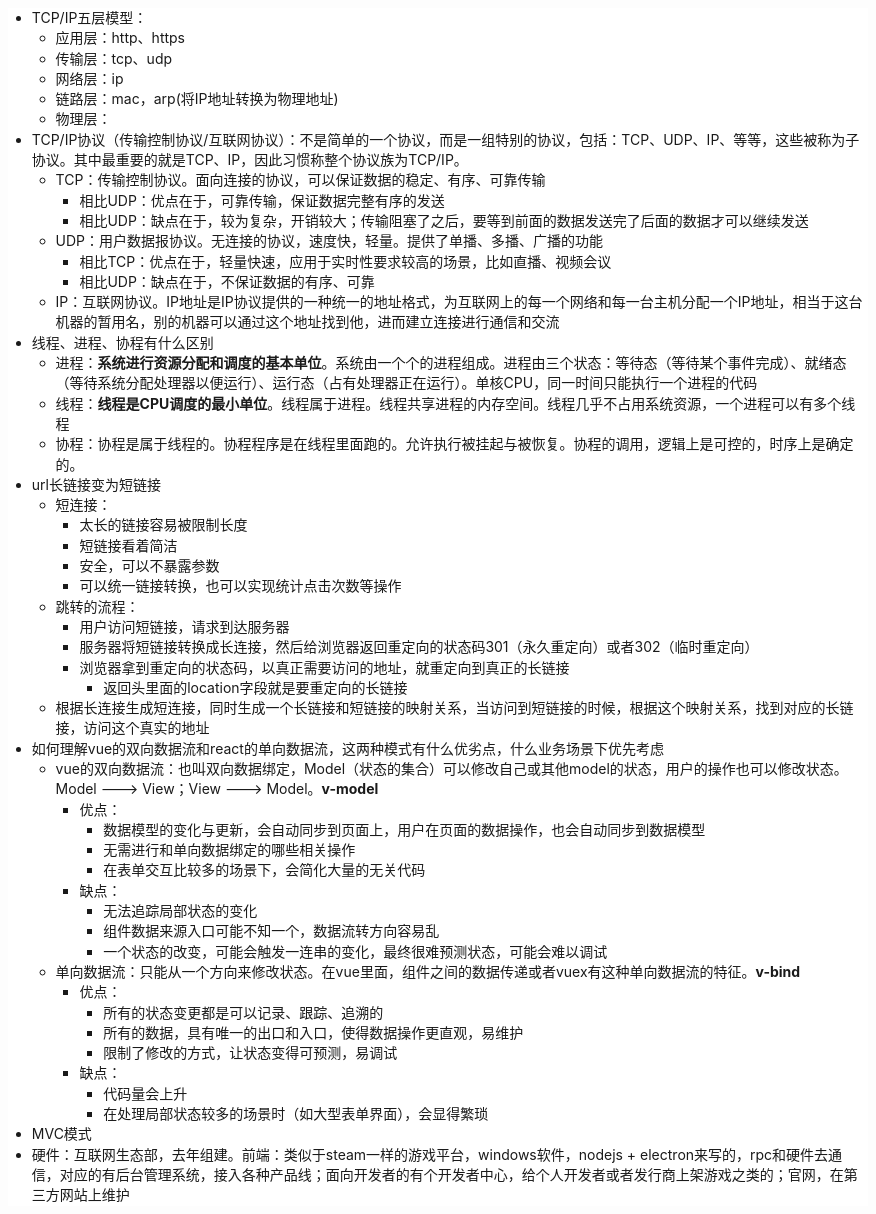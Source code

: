   - TCP/IP五层模型：
    - 应用层：http、https
    - 传输层：tcp、udp
    - 网络层：ip
    - 链路层：mac，arp(将IP地址转换为物理地址)
    - 物理层：
  - TCP/IP协议（传输控制协议/互联网协议）：不是简单的一个协议，而是一组特别的协议，包括：TCP、UDP、IP、等等，这些被称为子协议。其中最重要的就是TCP、IP，因此习惯称整个协议族为TCP/IP。
    - TCP：传输控制协议。面向连接的协议，可以保证数据的稳定、有序、可靠传输
      - 相比UDP：优点在于，可靠传输，保证数据完整有序的发送
      - 相比UDP：缺点在于，较为复杂，开销较大；传输阻塞了之后，要等到前面的数据发送完了后面的数据才可以继续发送
    - UDP：用户数据报协议。无连接的协议，速度快，轻量。提供了单播、多播、广播的功能
      - 相比TCP：优点在于，轻量快速，应用于实时性要求较高的场景，比如直播、视频会议
      - 相比UDP：缺点在于，不保证数据的有序、可靠
    - IP：互联网协议。IP地址是IP协议提供的一种统一的地址格式，为互联网上的每一个网络和每一台主机分配一个IP地址，相当于这台机器的暂用名，别的机器可以通过这个地址找到他，进而建立连接进行通信和交流
- 线程、进程、协程有什么区别
  - 进程：**系统进行资源分配和调度的基本单位**。系统由一个个的进程组成。进程由三个状态：等待态（等待某个事件完成）、就绪态（等待系统分配处理器以便运行）、运行态（占有处理器正在运行）。单核CPU，同一时间只能执行一个进程的代码
  - 线程：**线程是CPU调度的最小单位**。线程属于进程。线程共享进程的内存空间。线程几乎不占用系统资源，一个进程可以有多个线程
  - 协程：协程是属于线程的。协程程序是在线程里面跑的。允许执行被挂起与被恢复。协程的调用，逻辑上是可控的，时序上是确定的。
- url长链接变为短链接
  - 短连接：
    - 太长的链接容易被限制长度
    - 短链接看着简洁
    - 安全，可以不暴露参数
    - 可以统一链接转换，也可以实现统计点击次数等操作
  - 跳转的流程：
    - 用户访问短链接，请求到达服务器
    - 服务器将短链接转换成长连接，然后给浏览器返回重定向的状态码301（永久重定向）或者302（临时重定向）
    - 浏览器拿到重定向的状态码，以真正需要访问的地址，就重定向到真正的长链接
      - 返回头里面的location字段就是要重定向的长链接
  - 根据长连接生成短连接，同时生成一个长链接和短链接的映射关系，当访问到短链接的时候，根据这个映射关系，找到对应的长链接，访问这个真实的地址
- 如何理解vue的双向数据流和react的单向数据流，这两种模式有什么优劣点，什么业务场景下优先考虑
  - vue的双向数据流：也叫双向数据绑定，Model（状态的集合）可以修改自己或其他model的状态，用户的操作也可以修改状态。Model ---> View；View ---> Model。**v-model**
    - 优点：
      - 数据模型的变化与更新，会自动同步到页面上，用户在页面的数据操作，也会自动同步到数据模型
      - 无需进行和单向数据绑定的哪些相关操作
      - 在表单交互比较多的场景下，会简化大量的无关代码
    - 缺点：
      - 无法追踪局部状态的变化
      - 组件数据来源入口可能不知一个，数据流转方向容易乱
      - 一个状态的改变，可能会触发一连串的变化，最终很难预测状态，可能会难以调试
  - 单向数据流：只能从一个方向来修改状态。在vue里面，组件之间的数据传递或者vuex有这种单向数据流的特征。**v-bind**
    - 优点：
      - 所有的状态变更都是可以记录、跟踪、追溯的
      - 所有的数据，具有唯一的出口和入口，使得数据操作更直观，易维护
      - 限制了修改的方式，让状态变得可预测，易调试
    - 缺点：
      - 代码量会上升
      - 在处理局部状态较多的场景时（如大型表单界面），会显得繁琐
- MVC模式
- 硬件：互联网生态部，去年组建。前端：类似于steam一样的游戏平台，windows软件，nodejs + electron来写的，rpc和硬件去通信，对应的有后台管理系统，接入各种产品线；面向开发者的有个开发者中心，给个人开发者或者发行商上架游戏之类的；官网，在第三方网站上维护
